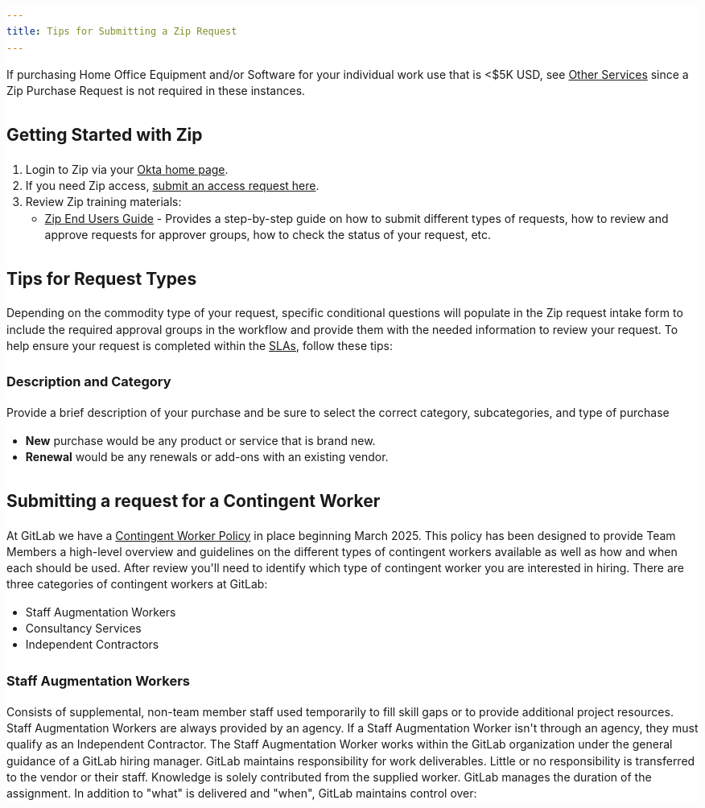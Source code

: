 ```yaml
---
title: Tips for Submitting a Zip Request
---
```


If purchasing Home Office Equipment and/or Software for your individual work use that is <$5K USD, see [Other Services](/handbook/finance/procurement/#other-services) since a Zip Purchase Request is not required in these instances.

## Getting Started with Zip

1. Login to Zip via your [Okta home page](https://gitlab.okta.com/app/UserHome#).
1. If you need Zip access, [submit an access request here](https://gitlab.com/gitlab-com/team-member-epics/access-requests/-/issues/new?issuable_template=Individual_Bulk_Access_Request&_gl=1*bsfkbc*_ga*MzkwMDUyMjg5LjE2MzU3NzYxMDA.*_ga_ENFH3X7M5Y*MTY3NzYyMDEwMi4xMzkuMS4xNjc3NjIwOTc3LjAuMC4w).
1. Review Zip training materials:
   - [Zip End Users Guide](/handbook/business-technology/enterprise-applications/guides/zip-guide/) - Provides a step-by-step guide on how to submit different types of requests, how to review and approve requests for approver groups, how to check the status of your request, etc.

## Tips for Request Types

Depending on the commodity type of your request, specific conditional questions will populate in the Zip request intake form to include the required approval groups in the workflow and provide them with the needed information to review your request. To help ensure your request is completed within the [SLAs](/handbook/finance/procurement/#review-steps-timeline-and-considerations), follow these tips:

### Description and Category

Provide a brief description of your purchase and be sure to select the correct category, subcategories, and type of purchase

- **New** purchase would be any product or service that is brand new.
- **Renewal** would be any renewals or add-ons with an existing vendor.

## Submitting a request for a Contingent Worker

At GitLab we have a [Contingent Worker Policy](/handbook/finance/procurement/contingent-worker-policy/) in place beginning March 2025. This policy has been designed to provide Team Members a high-level overview and guidelines on the different types of contingent workers available as well as how and when each should be used. After review you'll need to identify which type of contingent worker you are interested in hiring. There are three categories of contingent workers at GitLab:

- Staff Augmentation Workers
- Consultancy Services
- Independent Contractors

### Staff Augmentation Workers

Consists of supplemental, non-team member staff used temporarily to fill skill gaps or to provide additional project resources. Staff Augmentation Workers are always provided by an agency. If a Staff Augmentation Worker isn't through an agency, they must qualify as an Independent Contractor. The Staff Augmentation Worker works within the GitLab organization under the general guidance of a GitLab hiring manager. GitLab maintains responsibility for work deliverables. Little or no responsibility is transferred to the vendor or their staff. Knowledge is solely contributed from the supplied worker. GitLab manages the duration of the assignment. In addition to "what" is delivered and "when", GitLab maintains control over:
